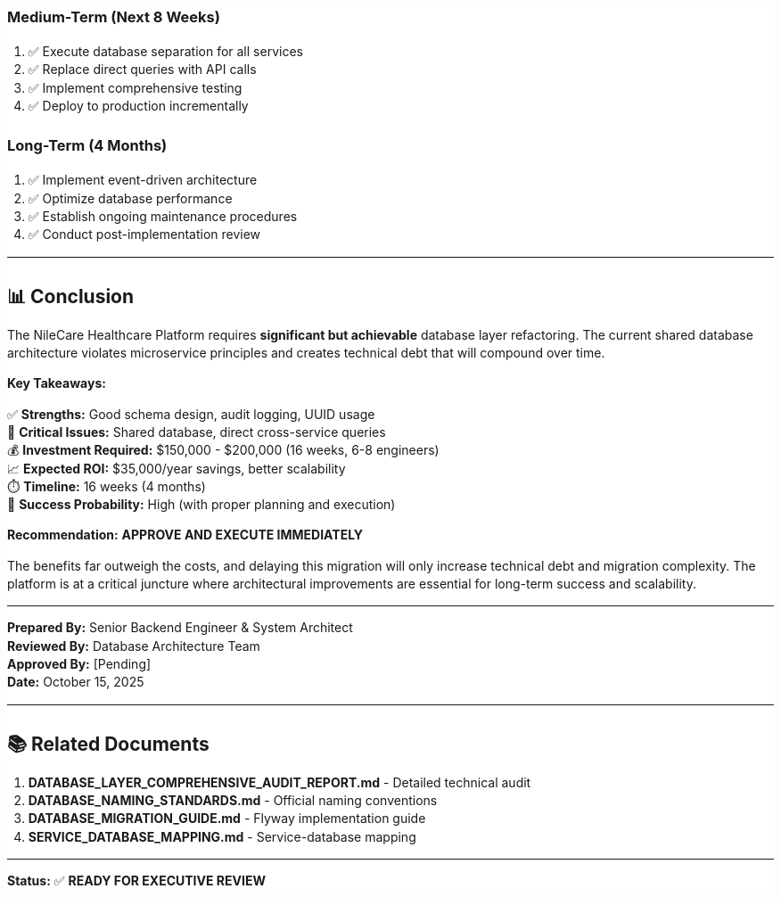### Medium-Term (Next 8 Weeks)

1. ✅ Execute database separation for all services
2. ✅ Replace direct queries with API calls
3. ✅ Implement comprehensive testing
4. ✅ Deploy to production incrementally

### Long-Term (4 Months)

1. ✅ Implement event-driven architecture
2. ✅ Optimize database performance
3. ✅ Establish ongoing maintenance procedures
4. ✅ Conduct post-implementation review

---

## 📊 Conclusion

The NileCare Healthcare Platform requires **significant but achievable** database layer refactoring. The current shared database architecture violates microservice principles and creates technical debt that will compound over time.

**Key Takeaways:**

✅ **Strengths:** Good schema design, audit logging, UUID usage  
🔴 **Critical Issues:** Shared database, direct cross-service queries  
💰 **Investment Required:** $150,000 - $200,000 (16 weeks, 6-8 engineers)  
📈 **Expected ROI:** $35,000/year savings, better scalability  
⏱️ **Timeline:** 16 weeks (4 months)  
🎯 **Success Probability:** High (with proper planning and execution)

**Recommendation:** **APPROVE AND EXECUTE IMMEDIATELY**

The benefits far outweigh the costs, and delaying this migration will only increase technical debt and migration complexity. The platform is at a critical juncture where architectural improvements are essential for long-term success and scalability.

---

**Prepared By:** Senior Backend Engineer & System Architect  
**Reviewed By:** Database Architecture Team  
**Approved By:** [Pending]  
**Date:** October 15, 2025  

---

## 📚 Related Documents

1. **DATABASE_LAYER_COMPREHENSIVE_AUDIT_REPORT.md** - Detailed technical audit
2. **DATABASE_NAMING_STANDARDS.md** - Official naming conventions
3. **DATABASE_MIGRATION_GUIDE.md** - Flyway implementation guide
4. **SERVICE_DATABASE_MAPPING.md** - Service-database mapping

---

**Status:** ✅ **READY FOR EXECUTIVE REVIEW**

